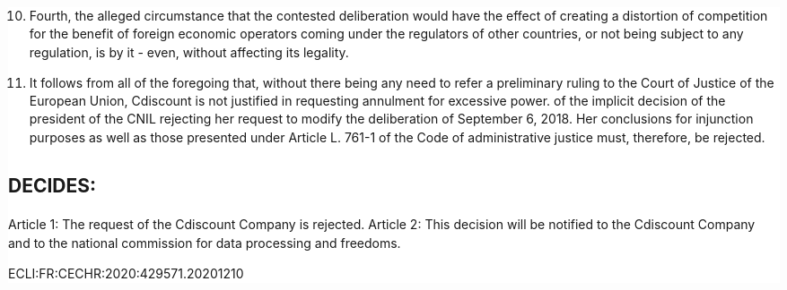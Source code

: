 10. Fourth, the alleged circumstance that the contested deliberation would have the effect of creating a distortion of competition for the benefit of foreign economic operators coming under the regulators of other countries, or not being subject to any regulation, is by it - even, without affecting its legality.

11. It follows from all of the foregoing that, without there being any need to refer a preliminary ruling to the Court of Justice of the European Union, Cdiscount is not justified in requesting annulment for excessive power. of the implicit decision of the president of the CNIL rejecting her request to modify the deliberation of September 6, 2018. Her conclusions for injunction purposes as well as those presented under Article L. 761-1 of the Code of administrative justice must, therefore, be rejected.

DECIDES:
--------------

Article 1: The request of the Cdiscount Company is rejected.
Article 2: This decision will be notified to the Cdiscount Company and to the national commission for data processing and freedoms.

ECLI:FR:CECHR:2020:429571.20201210

